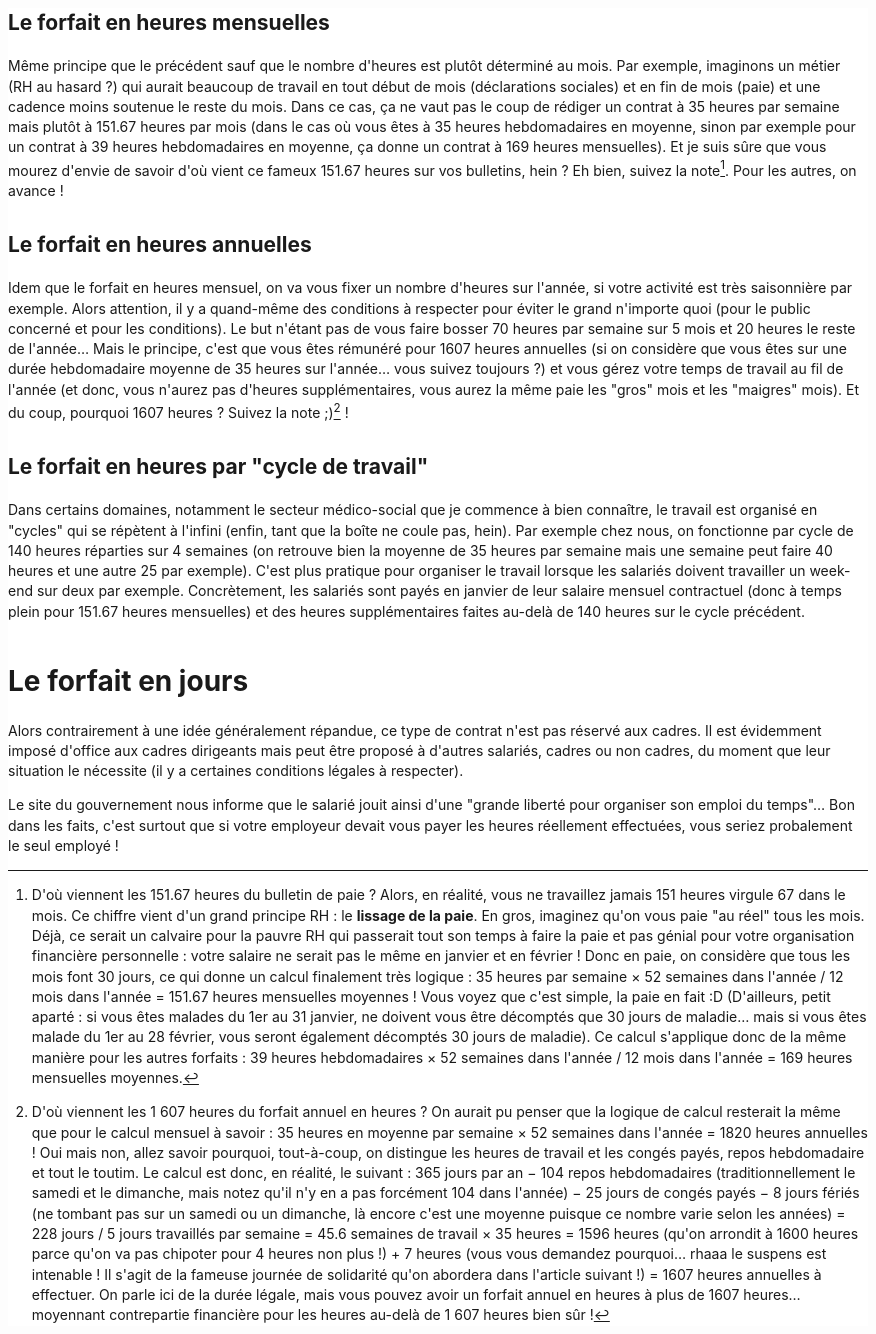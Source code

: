 ## Le forfait en heures mensuelles

Même principe que le précédent sauf que le nombre d'heures est plutôt déterminé au mois. Par exemple, imaginons un métier (RH au hasard ?) qui aurait beaucoup de travail en tout début de mois (déclarations sociales) et en fin de mois (paie) et une cadence moins soutenue le reste du mois. Dans ce cas, ça ne vaut pas le coup de rédiger un contrat à 35 heures par semaine mais plutôt à 151.67 heures par mois (dans le cas où vous êtes à 35 heures hebdomadaires en moyenne, sinon par exemple pour un contrat à 39 heures hebdomadaires en moyenne, ça donne un contrat à 169 heures mensuelles). Et je suis sûre que vous mourez d'envie de savoir d'où vient ce fameux 151.67 heures sur vos bulletins, hein ? Eh bien, suivez la note[^1]. Pour les autres, on avance !

[^1]: D'où viennent les 151.67 heures du bulletin de paie ? Alors, en réalité, vous ne travaillez jamais 151 heures virgule 67 dans le mois. Ce chiffre vient d'un grand principe RH : le **lissage de la paie**. En gros, imaginez qu'on vous paie "au réel" tous les mois. Déjà, ce serait un calvaire pour la pauvre RH qui passerait tout son temps à faire la paie et pas génial pour votre organisation financière personnelle : votre salaire ne serait pas le même en janvier et en février ! Donc en paie, on considère que tous les mois font 30 jours, ce qui donne un calcul finalement très logique : 35 heures par semaine &times; 52 semaines dans l'année / 12 mois dans l'année = 151.67 heures mensuelles moyennes ! Vous voyez que c'est simple, la paie en fait :D (D'ailleurs, petit aparté : si vous êtes malades du 1er au 31 janvier, ne doivent vous être décomptés que 30 jours de maladie… mais si vous êtes malade du 1er au 28 février, vous seront également décomptés 30 jours de maladie). Ce calcul s'applique donc de la même manière pour les autres forfaits : 39 heures hebdomadaires &times; 52 semaines dans l'année / 12 mois dans l'année = 169 heures mensuelles moyennes.

## Le forfait en heures annuelles

Idem que le forfait en heures mensuel, on va vous fixer un nombre d'heures sur l'année, si votre activité est très saisonnière par exemple. Alors attention, il y a quand-même des conditions à respecter pour éviter le grand n'importe quoi (pour le public concerné et pour les conditions). Le but n'étant pas de vous faire bosser 70 heures par semaine sur 5 mois et 20 heures le reste de l'année… Mais le principe, c'est que vous êtes rémunéré pour 1607 heures annuelles (si on considère que vous êtes sur une durée hebdomadaire moyenne de 35 heures sur l'année… vous suivez toujours ?) et vous gérez votre temps de travail au fil de l'année (et donc, vous n'aurez pas d'heures supplémentaires, vous aurez la même paie les "gros" mois et les "maigres" mois). Et du coup, pourquoi 1607 heures ? Suivez la note ;)[^2] !

[^2]: D'où viennent les 1 607 heures du forfait annuel en heures ? On aurait pu penser que la logique de calcul resterait la même que pour le calcul mensuel à savoir : 35 heures en moyenne  par semaine &times; 52 semaines dans l'année = 1820 heures annuelles ! Oui mais non, allez savoir pourquoi, tout-à-coup, on distingue les heures de travail et les congés payés, repos hebdomadaire et tout le toutim. Le calcul est donc, en réalité, le suivant : 365 jours par an &minus; 104 repos hebdomadaires (traditionnellement le samedi et le dimanche, mais notez qu'il n'y en a pas forcément 104 dans l'année) &minus; 25 jours de congés payés &minus; 8 jours fériés (ne tombant pas sur un samedi ou un dimanche, là encore c'est une moyenne puisque ce nombre varie selon les années) = 228 jours / 5 jours travaillés par semaine = 45.6 semaines de travail &times; 35 heures = 1596 heures (qu'on arrondit à 1600 heures parce qu'on va pas chipoter pour 4 heures non plus !) + 7 heures (vous vous demandez pourquoi… rhaaa le suspens est intenable ! Il s'agit de la fameuse journée de solidarité qu'on abordera dans l'article suivant !) = 1607 heures annuelles à effectuer. On parle ici de la durée légale, mais vous pouvez avoir un forfait annuel en heures à plus de 1607 heures… moyennant contrepartie financière pour les heures au-delà de 1 607 heures bien sûr !

## Le forfait en heures par "cycle de travail"

Dans certains domaines, notamment le secteur médico-social que je commence à bien connaître, le travail est organisé en "cycles" qui se répètent à l'infini (enfin, tant que la boîte ne coule pas, hein). Par exemple chez nous, on fonctionne par cycle de 140 heures réparties sur 4 semaines (on retrouve bien la moyenne de 35 heures par semaine mais une semaine peut faire 40 heures et une autre 25 par exemple). C'est plus pratique pour organiser le travail lorsque les salariés doivent travailler un week-end sur deux par exemple. Concrètement, les salariés sont payés en janvier de leur salaire mensuel contractuel (donc à temps plein pour 151.67 heures mensuelles) et des heures supplémentaires faites au-delà de 140 heures sur le cycle précédent.

# Le forfait en jours

Alors contrairement à une idée généralement répandue, ce type de contrat n'est pas réservé aux cadres. Il est évidemment imposé d'office aux cadres dirigeants mais peut être proposé à d'autres salariés, cadres ou non cadres, du moment que leur situation le nécessite (il y a certaines conditions légales à respecter).

Le site du gouvernement nous informe que le salarié jouit ainsi d'une "grande liberté pour organiser son emploi du temps"… Bon dans les faits, c'est surtout que si votre employeur devait vous payer les heures réellement effectuées, vous seriez probalement le seul employé !


[^3]: Mais d'où viennent les 218 jours du forfait annuel ? Ce plafond annuel reste identique quelle que soit l'année, et c'est donc le nombre de <abbr title="Jours de Réduction du Temps de Travail">JRTT</abbr> qui variera tous les ans en fonction du nombre de jours dans l'année (année bissextile ou non) et du nombre de jours fériés tombant sur des repos hebdomadaires. Nous détaillerons ce calcul dans le paragraphe sur les <abbr title="Jours de Réduction du Temps de Travail">JRTT</abbr> puisqu'en fait, le calcul se fait à l'envers : on part du plafond légal et on en déduit le nombre de <abbr title="Jours de Réduction du Temps de Travail">JRTT</abbr> annuels.
[^4]: Surprise, il existe un forfait annuel en jours de 235 jours ! C'est parti, sortez vos Texas Instrument : 365 jours par an &minus; 104 jours de repos hebdomadaires (2 jours par semaine) &minus; 25 jours de congés payés &minus; 1er mai (seul jour férié officiellement chômé sauf cas exceptionnel genre établissements de santé) = 235 jours annuels. Ce qui veut dire que le salarié renonce à tous les <abbr title="Réduction du Temps de Travail">RTT</abbr> auxquels il pouvait prétendre. Pourquoi je dis "renonce" ? Parce que c'est à **l'employé avec accord de l'employeur** (et non le contraire) de demander à dépasser les 218 jours (genre, j'suis trop accro à mon travail, j'ai pas de vie sociale et mon chat me fait chier à la maison, donc je préfère encore passer ma vie au taf… ou un truc du genre, après on adapte en fonction des situations !). Ce dépassement donnera lieu à compensation financière (oui pas en repos forcément, sinon c'est complètement illogique !) dans les mêmes proportions que la majoration des heures supplémentaires applicable dans l'entreprise (au minimum 10%).
[^5]: les <abbr title="Jours de Réduction du Temps de Travail">JRTT</abbr> au forfait pour les salariés en forfait heures. C'est pas si compliqué : vous êtes contractuellement à 38 heures / semaine donc vous travaillez 38 heures / 5 jours = 7.6 heures par jour en moyenne. On reprend le nombre de jours de travail annuels, à savoir : 365 jours par an &minus; 104 repos hebdomadaires &minus; 25 jours de congés payés &minus; 8 jours fériés = 228 jours / 5 jours de travail sur la semaine = 45.6 semaines de travail. Les heures au-delà de 35 heures représentent donc : (38 &minus; 35 heures) &times; 45.6 semaines de travail = 136.80 heures de "trop" par an / 7.6 heures (moyenne quotidienne) = 0.6 heures par jour = 1732.80 heures par an &minus; 1 604 heures annuelles légales = 128.8 heures de "trop" / 7.6 heures par jour = 18 jours de <abbr title="Réduction du Temps de Travail">RTT</abbr> par an. Malgré mes nombreuses heures de recherche (heureusement que mon mari commence tout juste FF XV ce qui me laisse beauuuuuuuucoup de temps pour fouiller mes sources juridiques), je n'ai pas compris pourquoi parfois le calcul se faisait "d'office" avec un 104 repos hebdomadaires et 8 jours fériés et parfois en comptant réellement, comme dans le calcul suivant, le nombre de samedi/dimanche dans l'année et de jours fériés ne tombant pas sur un samedi/dimanche. Si quelqu'un a la réponse, je suis preneuse (oui, je sais, [42](https://youtu.be/jwEPCn6lRo4?t=1m24s), mais sinon ?).
[^6]: les <abbr title="Jours de Réduction du Temps de Travail">JRTT</abbr> au forfait pour les salariés en forfait jour : par exemple pour 2017, l'année comptera 365 jours &minus; 105 samedi/dimanche &minus; 25 jours de congés payés &minus; 9 jours fériés (tombant hors samedi/dimanche) &minus; 218 jours (maximum légal) = 8 <abbr title="Jours de Réduction du Temps de Travail">JRTT</abbr>. Comme vous le voyez, le nombre de <abbr title="Jours de Réduction du Temps de Travail">JRTT</abbr> variera donc tous les ans au gré du calendrier (pas celui de l'Avent, le vrai avec tous les mois dedans mais pas de chocolat !).